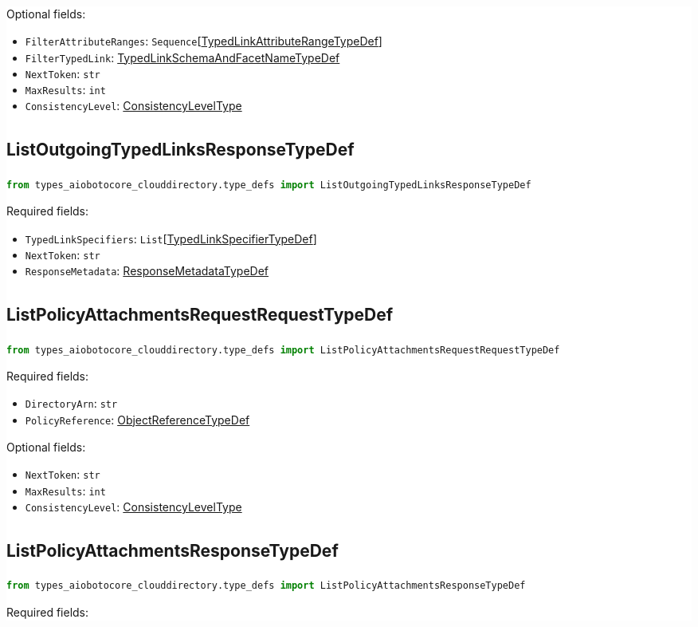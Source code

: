 Optional fields:

- `FilterAttributeRanges`:
  `Sequence`\[[TypedLinkAttributeRangeTypeDef](./type_defs.md#typedlinkattributerangetypedef)\]
- `FilterTypedLink`:
  [TypedLinkSchemaAndFacetNameTypeDef](./type_defs.md#typedlinkschemaandfacetnametypedef)
- `NextToken`: `str`
- `MaxResults`: `int`
- `ConsistencyLevel`:
  [ConsistencyLevelType](./literals.md#consistencyleveltype)

<a id="listoutgoingtypedlinksresponsetypedef"></a>

## ListOutgoingTypedLinksResponseTypeDef

```python
from types_aiobotocore_clouddirectory.type_defs import ListOutgoingTypedLinksResponseTypeDef
```

Required fields:

- `TypedLinkSpecifiers`:
  `List`\[[TypedLinkSpecifierTypeDef](./type_defs.md#typedlinkspecifiertypedef)\]
- `NextToken`: `str`
- `ResponseMetadata`:
  [ResponseMetadataTypeDef](./type_defs.md#responsemetadatatypedef)

<a id="listpolicyattachmentsrequestrequesttypedef"></a>

## ListPolicyAttachmentsRequestRequestTypeDef

```python
from types_aiobotocore_clouddirectory.type_defs import ListPolicyAttachmentsRequestRequestTypeDef
```

Required fields:

- `DirectoryArn`: `str`
- `PolicyReference`:
  [ObjectReferenceTypeDef](./type_defs.md#objectreferencetypedef)

Optional fields:

- `NextToken`: `str`
- `MaxResults`: `int`
- `ConsistencyLevel`:
  [ConsistencyLevelType](./literals.md#consistencyleveltype)

<a id="listpolicyattachmentsresponsetypedef"></a>

## ListPolicyAttachmentsResponseTypeDef

```python
from types_aiobotocore_clouddirectory.type_defs import ListPolicyAttachmentsResponseTypeDef
```

Required fields:
